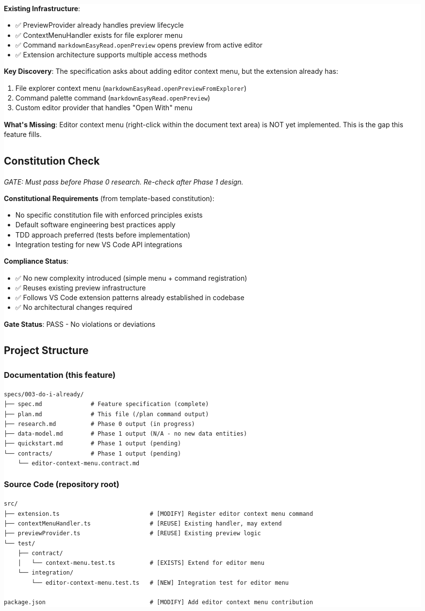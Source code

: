 **Existing Infrastructure**:
- ✅ PreviewProvider already handles preview lifecycle
- ✅ ContextMenuHandler exists for file explorer menu
- ✅ Command `markdownEasyRead.openPreview` opens preview from active editor
- ✅ Extension architecture supports multiple access methods

**Key Discovery**: The specification asks about adding editor context menu, but the extension already has:
1. File explorer context menu (`markdownEasyRead.openPreviewFromExplorer`)
2. Command palette command (`markdownEasyRead.openPreview`)
3. Custom editor provider that handles "Open With" menu

**What's Missing**: Editor context menu (right-click within the document text area) is NOT yet implemented. This is the gap this feature fills.

## Constitution Check

*GATE: Must pass before Phase 0 research. Re-check after Phase 1 design.*

**Constitutional Requirements** (from template-based constitution):
- No specific constitution file with enforced principles exists
- Default software engineering best practices apply
- TDD approach preferred (tests before implementation)
- Integration testing for new VS Code API integrations

**Compliance Status**:
- ✅ No new complexity introduced (simple menu + command registration)
- ✅ Reuses existing preview infrastructure
- ✅ Follows VS Code extension patterns already established in codebase
- ✅ No architectural changes required

**Gate Status**: PASS - No violations or deviations

## Project Structure

### Documentation (this feature)
```
specs/003-do-i-already/
├── spec.md              # Feature specification (complete)
├── plan.md              # This file (/plan command output)
├── research.md          # Phase 0 output (in progress)
├── data-model.md        # Phase 1 output (N/A - no new data entities)
├── quickstart.md        # Phase 1 output (pending)
└── contracts/           # Phase 1 output (pending)
    └── editor-context-menu.contract.md
```

### Source Code (repository root)
```
src/
├── extension.ts                          # [MODIFY] Register editor context menu command
├── contextMenuHandler.ts                 # [REUSE] Existing handler, may extend
├── previewProvider.ts                    # [REUSE] Existing preview logic
└── test/
    ├── contract/
    │   └── context-menu.test.ts          # [EXISTS] Extend for editor menu
    └── integration/
        └── editor-context-menu.test.ts   # [NEW] Integration test for editor menu

package.json                              # [MODIFY] Add editor context menu contribution
```
